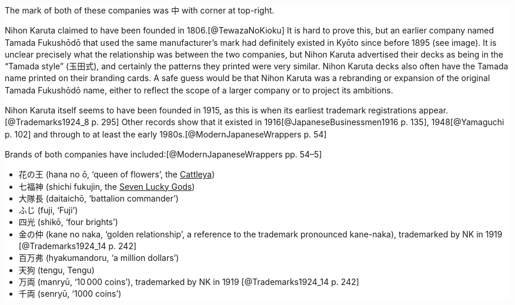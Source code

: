 The mark of both of these companies was <span lang="ja">中</span> with corner at
top-right.

<span class="noun" lang="ja-Latn">Nihon Karuta</span> claimed to have been founded in
1806.[@TewazaNoKioku] It is hard to prove this, but an earlier company named
<span class="noun" lang="ja-Latn">Tamada Fukushōdō</span> that used the same manufacturer’s
mark had definitely existed in <span class="noun" lang="ja-Latn">Kyōto</span> since before
1895 (see image). It is unclear precisely what the relationship was between the
two companies, but <span class="noun" lang="ja-Latn">Nihon Karuta</span> advertised their
decks as being in the “<span class="noun" lang="ja-Latn">Tamada</span> style” (<span
lang="ja">玉田式</span>), and certainly the patterns they printed were very
similar. <span class="noun" lang="ja-Latn">Nihon Karuta</span> decks also often have the
<span class="noun" lang="ja-Latn">Tamada</span> name printed on their branding cards. A safe
guess would be that <span class="noun" lang="ja-Latn">Nihon Karuta</span> was a rebranding or
expansion of the original <span class="noun" lang="ja-Latn">Tamada Fukushōdō</span> name,
either to reflect the scope of a larger company or to project its ambitions.

<span class="noun" lang="ja-Latn">Nihon Karuta</span> itself seems to have been founded in
1915, as this is when its earliest trademark registrations
appear.[@Trademarks1924_8 p. 295] Other records show that it existed in
1916[@JapaneseBusinessmen1916 p. 135], 1948[@Yamaguchi p. 102] and through to at
least the early 1980s.[@ModernJapaneseWrappers p. 54]

Brands of both companies have included:[@ModernJapaneseWrappers pp. 54–5]

* <span lang="ja">花の王</span> (<span lang="ja-Latn">hana no ō</span>, ‘queen of flowers’, the [Cattleya](https://en.wikipedia.org/wiki/Cattleya))
* <span lang="ja">七福神</span> (<span lang="ja-Latn">shichi fukujin</span>, the [Seven Lucky Gods](https://en.wikipedia.org/wiki/Seven_Lucky_Gods))
* <span lang="ja">大隊長</span> (<span lang="ja-Latn">daitaichō</span>, ‘battalion commander’)
* <span lang="ja">ふじ</span> (<span lang="ja-Latn">fuji</span>, ‘<span class="noun" lang="ja-Latn">Fuji</span>’)
* <span lang="ja">四光</span> (<span lang="ja-Latn">shikō</span>, ‘four brights’)
* <span lang="ja">金の仲</span> (<span lang="ja-Latn">kane no naka</span>, ‘golden relationship’, a reference to the trademark pronounced <span lang="ja-Latn">kane-naka</span>), trademarked by NK in 1919 [@Trademarks1924_14 p. 242]
* <span lang="ja">百万弗</span> (<span lang="ja-Latn">hyakumandoru</span>, ‘a million dollars’)
* <span lang="ja">天狗</span> (<span lang="ja-Latn">tengu</span>, Tengu)
* <span lang="ja">万両</span> (<span lang="ja-Latn">manryū</span>, ‘10&thinsp;000 coins’), trademarked by NK in 1919 [@Trademarks1924_14 p. 242]
* <span lang="ja">千両</span> (<span lang="ja-Latn">senryū</span>, ‘1000 coins’)


[^direction]: Also be aware that Japanese can be written in either direction; @OstasiatischeSpielkarten [p. 136] describes a deck made by a mysterious manufacturer named ‘<span class="noun" lang="ja-Latn">Dōtennin</span>’!
[^osaka]: There was also an <span class="noun" lang="ja-Latn">Ōsaka</span>-based <span class="noun" lang="ja-Latn">Matsui Tengudō</span>, started by the younger brother of <span class="noun" lang="ja-Latn">Matsui Shigejiro</span>, which had actually opened before the <span class="noun" lang="ja-Latn">Kyōto</span> branch. It used the same manufacturer’s mark and existed in 1914[@JapaneseBusinessmen1914 p. 219] but closed after the second generation.